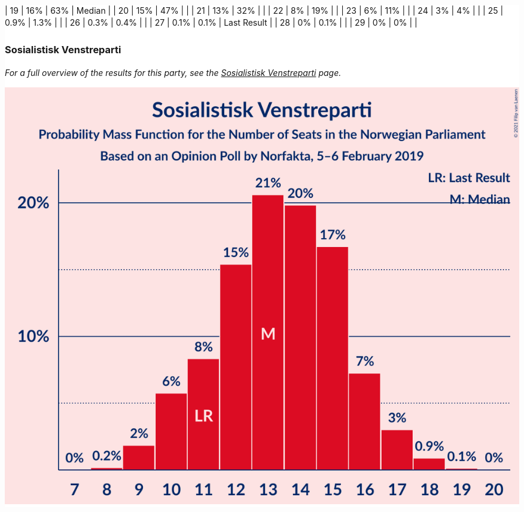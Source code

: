 | 19 | 16% | 63% | Median |
| 20 | 15% | 47% |  |
| 21 | 13% | 32% |  |
| 22 | 8% | 19% |  |
| 23 | 6% | 11% |  |
| 24 | 3% | 4% |  |
| 25 | 0.9% | 1.3% |  |
| 26 | 0.3% | 0.4% |  |
| 27 | 0.1% | 0.1% | Last Result |
| 28 | 0% | 0.1% |  |
| 29 | 0% | 0% |  |

### Sosialistisk Venstreparti

*For a full overview of the results for this party, see the [Sosialistisk Venstreparti](party-sosialistiskvenstreparti.html) page.*

![Graph with seats probability mass function not yet produced](2019-02-06-Norfakta-seats-pmf-sosialistiskvenstreparti.png "Seats Probability Mass Function")
